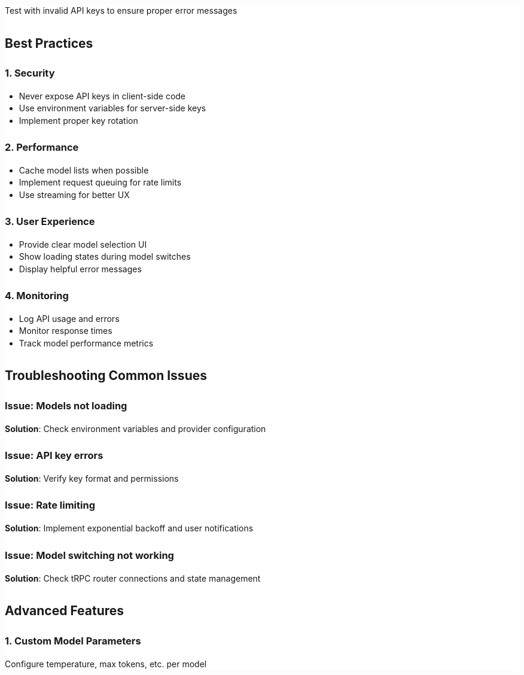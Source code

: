 Test with invalid API keys to ensure proper error messages

## Best Practices

### 1. **Security**

- Never expose API keys in client-side code
- Use environment variables for server-side keys
- Implement proper key rotation

### 2. **Performance**

- Cache model lists when possible
- Implement request queuing for rate limits
- Use streaming for better UX

### 3. **User Experience**

- Provide clear model selection UI
- Show loading states during model switches
- Display helpful error messages

### 4. **Monitoring**

- Log API usage and errors
- Monitor response times
- Track model performance metrics

## Troubleshooting Common Issues

### Issue: Models not loading

**Solution**: Check environment variables and provider configuration

### Issue: API key errors

**Solution**: Verify key format and permissions

### Issue: Rate limiting

**Solution**: Implement exponential backoff and user notifications

### Issue: Model switching not working

**Solution**: Check tRPC router connections and state management

## Advanced Features

### 1. **Custom Model Parameters**

Configure temperature, max tokens, etc. per model

